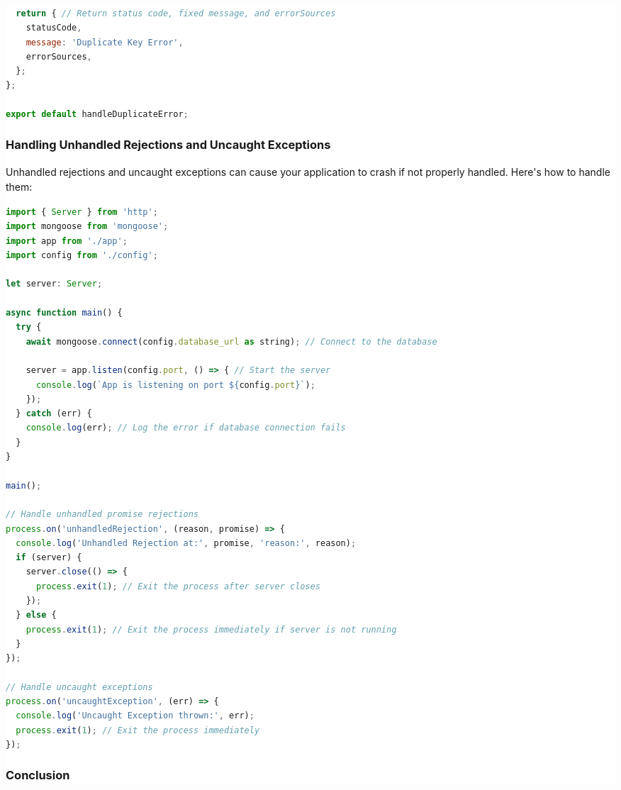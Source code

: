 ```javascript
  return { // Return status code, fixed message, and errorSources
    statusCode,
    message: 'Duplicate Key Error',
    errorSources,
  };
};

export default handleDuplicateError;

```
### Handling Unhandled Rejections and Uncaught Exceptions

Unhandled rejections and uncaught exceptions can cause your application to crash if not properly handled. Here's how to handle them:

```javascript
import { Server } from 'http';
import mongoose from 'mongoose';
import app from './app';
import config from './config';

let server: Server;

async function main() {
  try {
    await mongoose.connect(config.database_url as string); // Connect to the database

    server = app.listen(config.port, () => { // Start the server
      console.log(`App is listening on port ${config.port}`);
    });
  } catch (err) {
    console.log(err); // Log the error if database connection fails
  }
}

main();

// Handle unhandled promise rejections
process.on('unhandledRejection', (reason, promise) => {
  console.log('Unhandled Rejection at:', promise, 'reason:', reason);
  if (server) {
    server.close(() => {
      process.exit(1); // Exit the process after server closes
    });
  } else {
    process.exit(1); // Exit the process immediately if server is not running
  }
});

// Handle uncaught exceptions
process.on('uncaughtException', (err) => {
  console.log('Uncaught Exception thrown:', err);
  process.exit(1); // Exit the process immediately
});

```
### Conclusion
